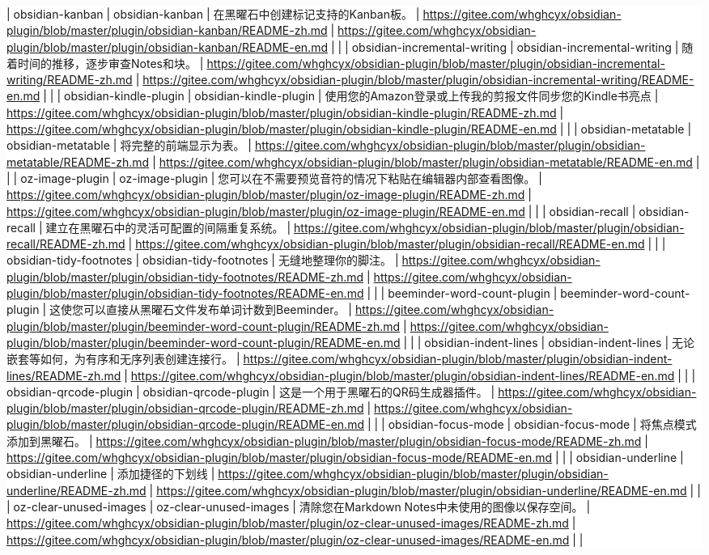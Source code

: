 | obsidian-kanban                               | obsidian-kanban                               | 在黑曜石中创建标记支持的Kanban板。                                                                                         | https://gitee.com/whghcyx/obsidian-plugin/blob/master/plugin/obsidian-kanban/README-zh.md                               | https://gitee.com/whghcyx/obsidian-plugin/blob/master/plugin/obsidian-kanban/README-en.md                               |          |
| obsidian-incremental-writing                  | obsidian-incremental-writing                  | 随着时间的推移，逐步审查Notes和块。                                                                                        | https://gitee.com/whghcyx/obsidian-plugin/blob/master/plugin/obsidian-incremental-writing/README-zh.md                  | https://gitee.com/whghcyx/obsidian-plugin/blob/master/plugin/obsidian-incremental-writing/README-en.md                  |          |
| obsidian-kindle-plugin                        | obsidian-kindle-plugin                        | 使用您的Amazon登录或上传我的剪报文件同步您的Kindle书亮点                                                                   | https://gitee.com/whghcyx/obsidian-plugin/blob/master/plugin/obsidian-kindle-plugin/README-zh.md                        | https://gitee.com/whghcyx/obsidian-plugin/blob/master/plugin/obsidian-kindle-plugin/README-en.md                        |          |
| obsidian-metatable                            | obsidian-metatable                            | 将完整的前端显示为表。                                                                                                     | https://gitee.com/whghcyx/obsidian-plugin/blob/master/plugin/obsidian-metatable/README-zh.md                            | https://gitee.com/whghcyx/obsidian-plugin/blob/master/plugin/obsidian-metatable/README-en.md                            |          |
| oz-image-plugin                               | oz-image-plugin                               | 您可以在不需要预览音符的情况下粘贴在编辑器内部查看图像。                                                                   | https://gitee.com/whghcyx/obsidian-plugin/blob/master/plugin/oz-image-plugin/README-zh.md                               | https://gitee.com/whghcyx/obsidian-plugin/blob/master/plugin/oz-image-plugin/README-en.md                               |          |
| obsidian-recall                               | obsidian-recall                               | 建立在黑曜石中的灵活可配置的间隔重复系统。                                                                                 | https://gitee.com/whghcyx/obsidian-plugin/blob/master/plugin/obsidian-recall/README-zh.md                               | https://gitee.com/whghcyx/obsidian-plugin/blob/master/plugin/obsidian-recall/README-en.md                               |          |
| obsidian-tidy-footnotes                       | obsidian-tidy-footnotes                       | 无缝地整理你的脚注。                                                                                                       | https://gitee.com/whghcyx/obsidian-plugin/blob/master/plugin/obsidian-tidy-footnotes/README-zh.md                       | https://gitee.com/whghcyx/obsidian-plugin/blob/master/plugin/obsidian-tidy-footnotes/README-en.md                       |          |
| beeminder-word-count-plugin                   | beeminder-word-count-plugin                   | 这使您可以直接从黑曜石文件发布单词计数到Beeminder。                                                                        | https://gitee.com/whghcyx/obsidian-plugin/blob/master/plugin/beeminder-word-count-plugin/README-zh.md                   | https://gitee.com/whghcyx/obsidian-plugin/blob/master/plugin/beeminder-word-count-plugin/README-en.md                   |          |
| obsidian-indent-lines                         | obsidian-indent-lines                         | 无论嵌套等如何，为有序和无序列表创建连接行。                                                                               | https://gitee.com/whghcyx/obsidian-plugin/blob/master/plugin/obsidian-indent-lines/README-zh.md                         | https://gitee.com/whghcyx/obsidian-plugin/blob/master/plugin/obsidian-indent-lines/README-en.md                         |          |
| obsidian-qrcode-plugin                        | obsidian-qrcode-plugin                        | 这是一个用于黑曜石的QR码生成器插件。                                                                                       | https://gitee.com/whghcyx/obsidian-plugin/blob/master/plugin/obsidian-qrcode-plugin/README-zh.md                        | https://gitee.com/whghcyx/obsidian-plugin/blob/master/plugin/obsidian-qrcode-plugin/README-en.md                        |          |
| obsidian-focus-mode                           | obsidian-focus-mode                           | 将焦点模式添加到黑曜石。                                                                                                   | https://gitee.com/whghcyx/obsidian-plugin/blob/master/plugin/obsidian-focus-mode/README-zh.md                           | https://gitee.com/whghcyx/obsidian-plugin/blob/master/plugin/obsidian-focus-mode/README-en.md                           |          |
| obsidian-underline                            | obsidian-underline                            | 添加捷径的下划线                                                                                                           | https://gitee.com/whghcyx/obsidian-plugin/blob/master/plugin/obsidian-underline/README-zh.md                            | https://gitee.com/whghcyx/obsidian-plugin/blob/master/plugin/obsidian-underline/README-en.md                            |          |
| oz-clear-unused-images                        | oz-clear-unused-images                        | 清除您在Markdown Notes中未使用的图像以保存空间。                                                                           | https://gitee.com/whghcyx/obsidian-plugin/blob/master/plugin/oz-clear-unused-images/README-zh.md                        | https://gitee.com/whghcyx/obsidian-plugin/blob/master/plugin/oz-clear-unused-images/README-en.md                        |          |